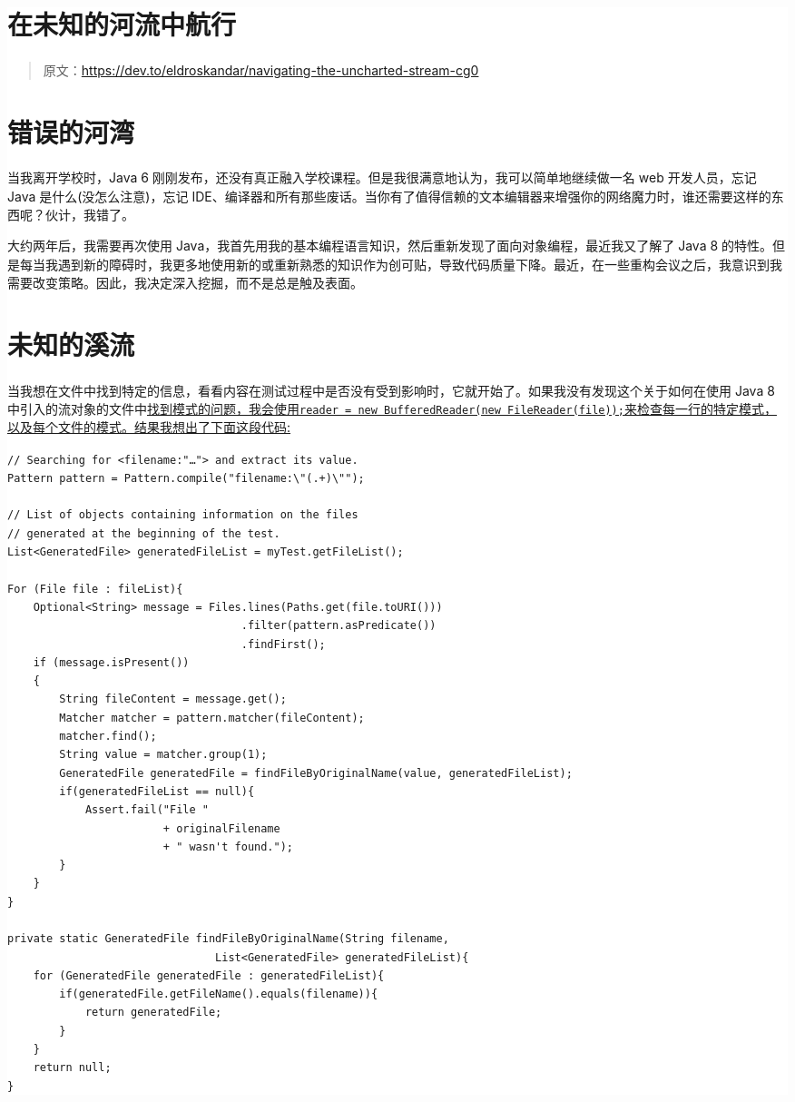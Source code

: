 # 在未知的河流中航行

> 原文：<https://dev.to/eldroskandar/navigating-the-uncharted-stream-cg0>

# 错误的河湾

当我离开学校时，Java 6 刚刚发布，还没有真正融入学校课程。但是我很满意地认为，我可以简单地继续做一名 web 开发人员，忘记 Java 是什么(没怎么注意)，忘记 IDE、编译器和所有那些废话。当你有了值得信赖的文本编辑器来增强你的网络魔力时，谁还需要这样的东西呢？伙计，我错了。

大约两年后，我需要再次使用 Java，我首先用我的基本编程语言知识，然后重新发现了面向对象编程，最近我又了解了 Java 8 的特性。但是每当我遇到新的障碍时，我更多地使用新的或重新熟悉的知识作为创可贴，导致代码质量下降。最近，在一些重构会议之后，我意识到我需要改变策略。因此，我决定深入挖掘，而不是总是触及表面。

# 未知的溪流

当我想在文件中找到特定的信息，看看内容在测试过程中是否没有受到影响时，它就开始了。如果我没有发现这个关于如何在使用 Java 8 中引入的流对象的文件中[找到模式的问题，我会使用`reader = new BufferedReader(new FileReader(file));`来检查每一行的特定模式，以及每个文件的模式。结果我想出了下面这段代码:](https://stackoverflow.com/questions/34791138/find-pattern-in-files-with-java-8) 

```
// Searching for <filename:"…"> and extract its value.
Pattern pattern = Pattern.compile("filename:\"(.+)\"");

// List of objects containing information on the files
// generated at the beginning of the test.
List<GeneratedFile> generatedFileList = myTest.getFileList();

For (File file : fileList){
    Optional<String> message = Files.lines(Paths.get(file.toURI()))
                                    .filter(pattern.asPredicate())
                                    .findFirst();
    if (message.isPresent())
    {
        String fileContent = message.get();
        Matcher matcher = pattern.matcher(fileContent);
        matcher.find();
        String value = matcher.group(1);
        GeneratedFile generatedFile = findFileByOriginalName(value, generatedFileList);
        if(generatedFileList == null){
            Assert.fail("File "
                        + originalFilename
                        + " wasn't found.");
        }
    }
}

private static GeneratedFile findFileByOriginalName(String filename,
                                List<GeneratedFile> generatedFileList){
    for (GeneratedFile generatedFile : generatedFileList){
        if(generatedFile.getFileName().equals(filename)){
            return generatedFile;
        }
    }
    return null;
} 
```
